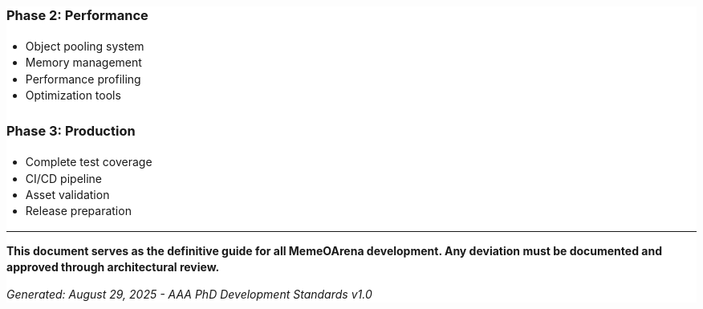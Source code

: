### **Phase 2: Performance**
- Object pooling system
- Memory management
- Performance profiling
- Optimization tools

### **Phase 3: Production**
- Complete test coverage
- CI/CD pipeline
- Asset validation
- Release preparation

---

**This document serves as the definitive guide for all MemeOArena development. Any deviation must be documented and approved through architectural review.**

*Generated: August 29, 2025 - AAA PhD Development Standards v1.0*
